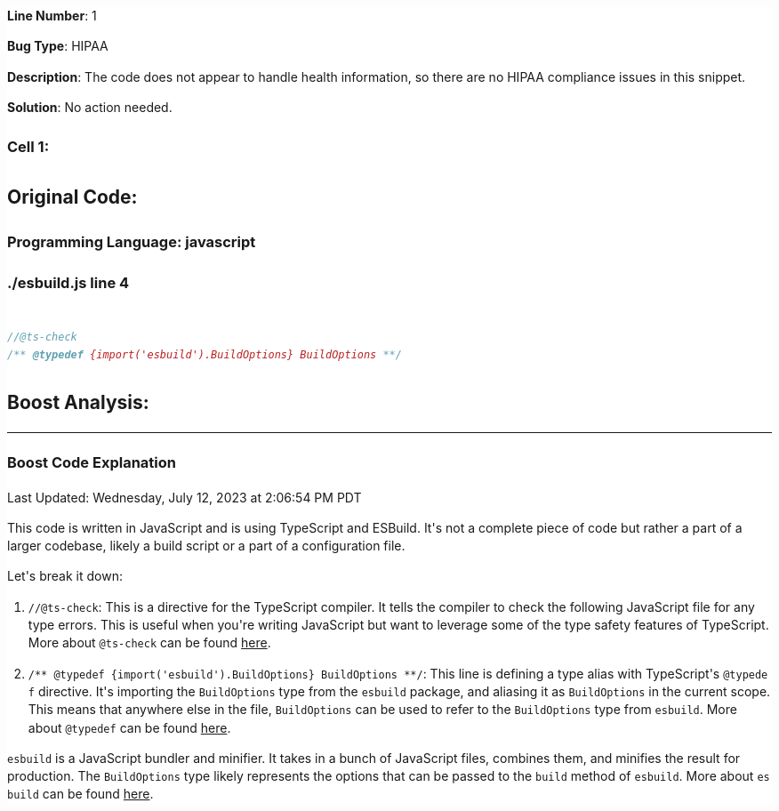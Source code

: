    **Line Number**: 1

   **Bug Type**: HIPAA

   **Description**: The code does not appear to handle health information, so there are no HIPAA compliance issues in this snippet.

   **Solution**: No action needed.





### Cell 1:
## Original Code:

### Programming Language: javascript
### ./esbuild.js line 4

```javascript

//@ts-check
/** @typedef {import('esbuild').BuildOptions} BuildOptions **/

```
## Boost Analysis:



---

### Boost Code Explanation

Last Updated: Wednesday, July 12, 2023 at 2:06:54 PM PDT

This code is written in JavaScript and is using TypeScript and ESBuild. It's not a complete piece of code but rather a part of a larger codebase, likely a build script or a part of a configuration file. 

Let's break it down:

1. `//@ts-check`: This is a directive for the TypeScript compiler. It tells the compiler to check the following JavaScript file for any type errors. This is useful when you're writing JavaScript but want to leverage some of the type safety features of TypeScript. More about `@ts-check` can be found [here](https://www.typescriptlang.org/docs/handbook/intro-to-js-ts.html#ts-check).

2. `/** @typedef {import('esbuild').BuildOptions} BuildOptions **/`: This line is defining a type alias with TypeScript's `@typedef` directive. It's importing the `BuildOptions` type from the `esbuild` package, and aliasing it as `BuildOptions` in the current scope. This means that anywhere else in the file, `BuildOptions` can be used to refer to the `BuildOptions` type from `esbuild`. More about `@typedef` can be found [here](https://www.typescriptlang.org/docs/handbook/jsdoc-supported-types.html#typedef-callback-and-param).

`esbuild` is a JavaScript bundler and minifier. It takes in a bunch of JavaScript files, combines them, and minifies the result for production. The `BuildOptions` type likely represents the options that can be passed to the `build` method of `esbuild`. More about `esbuild` can be found [here](https://esbuild.github.io/).
